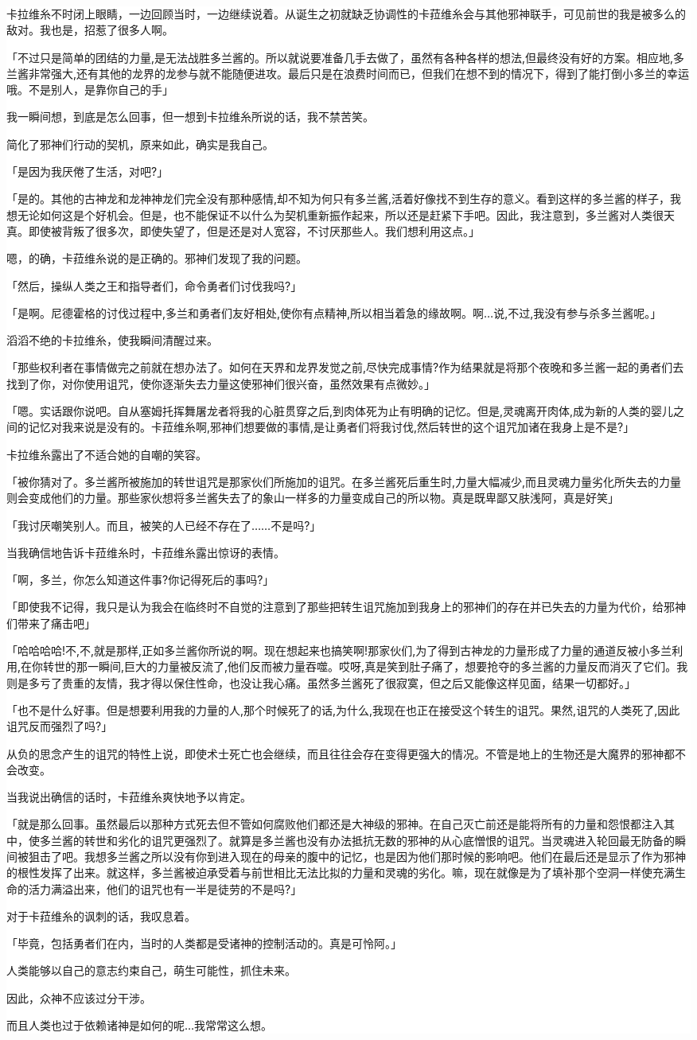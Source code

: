 卡拉维糸不时闭上眼睛，一边回顾当时，一边继续说着。从诞生之初就缺乏协调性的卡菈维糸会与其他邪神联手，可见前世的我是被多么的敌对。我也是，招惹了很多人啊。

「不过只是简单的团结的力量,是无法战胜多兰酱的。所以就说要准备几手去做了，虽然有各种各样的想法,但最终没有好的方案。相应地,多兰酱非常强大,还有其他的龙界的龙参与就不能随便进攻。最后只是在浪费时间而已，但我们在想不到的情况下，得到了能打倒小多兰的幸运哦。不是别人，是靠你自己的手」

我一瞬间想，到底是怎么回事，但一想到卡拉维糸所说的话，我不禁苦笑。

简化了邪神们行动的契机，原来如此，确实是我自己。

「是因为我厌倦了生活，对吧?」

「是的。其他的古神龙和龙神神龙们完全没有那种感情,却不知为何只有多兰酱,活着好像找不到生存的意义。看到这样的多兰酱的样子，我想无论如何这是个好机会。但是，也不能保证不以什么为契机重新振作起来，所以还是赶紧下手吧。因此，我注意到，多兰酱对人类很天真。即使被背叛了很多次，即使失望了，但是还是对人宽容，不讨厌那些人。我们想利用这点。」

嗯，的确，卡菈维糸说的是正确的。邪神们发现了我的问题。

「然后，操纵人类之王和指导者们，命令勇者们讨伐我吗?」

「是啊。尼德霍格的讨伐过程中,多兰和勇者们友好相处,使你有点精神,所以相当着急的缘故啊。啊…说,不过,我没有参与杀多兰酱呢。」

滔滔不绝的卡拉维糸，使我瞬间清醒过来。

「那些权利者在事情做完之前就在想办法了。如何在天界和龙界发觉之前,尽快完成事情?作为结果就是将那个夜晚和多兰酱一起的勇者们去找到了你，对你使用诅咒，使你逐渐失去力量这使邪神们很兴奋，虽然效果有点微妙。」

「嗯。实话跟你说吧。自从塞姆托挥舞屠龙者将我的心脏贯穿之后,到肉体死为止有明确的记忆。但是,灵魂离开肉体,成为新的人类的婴儿之间的记忆对我来说是没有的。卡菈维糸啊,邪神们想要做的事情,是让勇者们将我讨伐,然后转世的这个诅咒加诸在我身上是不是?」

卡拉维糸露出了不适合她的自嘲的笑容。

「被你猜对了。多兰酱所被施加的转世诅咒是那家伙们所施加的诅咒。在多兰酱死后重生时,力量大幅减少,而且灵魂力量劣化所失去的力量则会变成他们的力量。那些家伙想将多兰酱失去了的象山一样多的力量变成自己的所以物。真是既卑鄙又肤浅阿，真是好笑」

「我讨厌嘲笑别人。而且，被笑的人已经不存在了……不是吗?」

当我确信地告诉卡菈维糸时，卡菈维糸露出惊讶的表情。

「啊，多兰，你怎么知道这件事?你记得死后的事吗?」

「即使我不记得，我只是认为我会在临终时不自觉的注意到了那些把转生诅咒施加到我身上的邪神们的存在并已失去的力量为代价，给邪神们带来了痛击吧」

「哈哈哈哈!不,不,就是那样,正如多兰酱你所说的啊。现在想起来也搞笑啊!那家伙们,为了得到古神龙的力量形成了力量的通道反被小多兰利用,在你转世的那一瞬间,巨大的力量被反流了,他们反而被力量吞噬。哎呀,真是笑到肚子痛了，想要抢夺的多兰酱的力量反而消灭了它们。我则是多亏了贵重的友情，我才得以保住性命，也没让我心痛。虽然多兰酱死了很寂寞，但之后又能像这样见面，结果一切都好。」

「也不是什么好事。但是想要利用我的力量的人,那个时候死了的话,为什么,我现在也正在接受这个转生的诅咒。果然,诅咒的人类死了,因此诅咒反而强烈了吗?」

从负的思念产生的诅咒的特性上说，即使术士死亡也会继续，而且往往会存在变得更强大的情况。不管是地上的生物还是大魔界的邪神都不会改变。

当我说出确信的话时，卡菈维糸爽快地予以肯定。

「就是那么回事。虽然最后以那种方式死去但不管如何腐败他们都还是大神级的邪神。在自己灭亡前还是能将所有的力量和怨恨都注入其中，使多兰酱的转世和劣化的诅咒更强烈了。就算是多兰酱也没有办法抵抗无数的邪神的从心底憎恨的诅咒。当灵魂进入轮回最无防备的瞬间被狙击了吧。我想多兰酱之所以没有你到进入现在的母亲的腹中的记忆，也是因为他们那时候的影响吧。他们在最后还是显示了作为邪神的根性发挥了出来。就这样，多兰酱被迫承受着与前世相比无法比拟的力量和灵魂的劣化。嘛，现在就像是为了填补那个空洞一样使充满生命的活力满溢出来，他们的诅咒也有一半是徒劳的不是吗?」

对于卡菈维糸的讽刺的话，我叹息着。

「毕竟，包括勇者们在内，当时的人类都是受诸神的控制活动的。真是可怜阿。」

人类能够以自己的意志约束自己，萌生可能性，抓住未来。

因此，众神不应该过分干涉。

而且人类也过于依赖诸神是如何的呢…我常常这么想。
